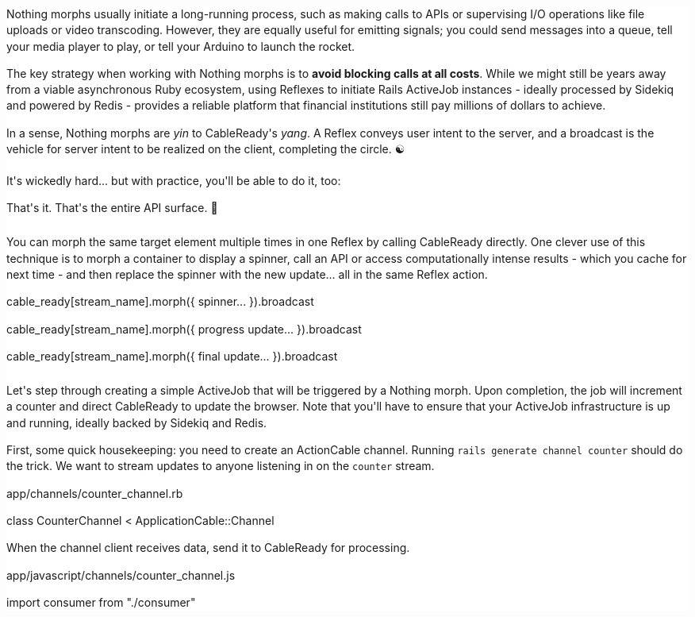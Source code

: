 Nothing morphs usually initiate a long-running process, such as making calls to APIs or supervising I/O operations like file uploads or video transcoding. However, they are equally useful for emitting signals; you could send messages into a queue, tell your media player to play, or tell your Arduino to launch the rocket.

The key strategy when working with Nothing morphs is to **avoid blocking calls at all costs**. While we might still be years away from a viable asynchronous Ruby ecosystem, using Reflexes to initiate Rails ActiveJob instances - ideally processed by Sidekiq and powered by Redis - provides a reliable platform that financial institutions still pay millions of dollars to achieve.

In a sense, Nothing morphs are _yin_ to CableReady's _yang_. A Reflex conveys user intent to the server, and a broadcast is the vehicle for server intent to be realized on the client, completing the circle. ☯️

#### &#x20;<a href="#i-cant-take-the-suspense.-how-can-i-capture-this-raw-power-for-myself" id="i-cant-take-the-suspense.-how-can-i-capture-this-raw-power-for-myself"></a>

It's wickedly hard... but with practice, you'll be able to do it, too:

That's it. That's the entire API surface. 🙇

### &#x20;<a href="#multi-stage-morphs" id="multi-stage-morphs"></a>

You can morph the same target element multiple times in one Reflex by calling CableReady directly. One clever use of this technique is to morph a container to display a spinner, call an API or access computationally intense results - which you cache for next time - and then replace the spinner with the new update... all in the same Reflex action.

cable\_ready\[stream\_name].morph({ spinner... }).broadcast

cable\_ready\[stream\_name].morph({ progress update... }).broadcast

cable\_ready\[stream\_name].morph({ final update... }).broadcast

### &#x20;<a href="#activejob-example" id="activejob-example"></a>

Let's step through creating a simple ActiveJob that will be triggered by a Nothing morph. Upon completion, the job will increment a counter and direct CableReady to update the browser. Note that you'll have to ensure that your ActiveJob infrastructure is up and running, ideally backed by Sidekiq and Redis.

First, some quick housekeeping: you need to create an ActionCable channel. Running `rails generate channel counter` should do the trick. We want to stream updates to anyone listening in on the `counter` stream.

app/channels/counter\_channel.rb

class CounterChannel < ApplicationCable::Channel

When the channel client receives data, send it to CableReady for processing.

app/javascript/channels/counter\_channel.js

import consumer from "./consumer"
